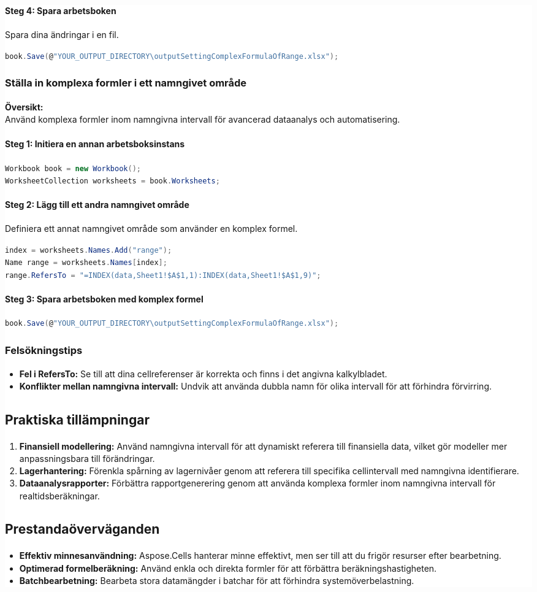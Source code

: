 #### Steg 4: Spara arbetsboken
Spara dina ändringar i en fil.
```csharp
book.Save(@"YOUR_OUTPUT_DIRECTORY\outputSettingComplexFormulaOfRange.xlsx");
```

### Ställa in komplexa formler i ett namngivet område

**Översikt:**  
Använd komplexa formler inom namngivna intervall för avancerad dataanalys och automatisering.

#### Steg 1: Initiera en annan arbetsboksinstans
```csharp
Workbook book = new Workbook();
WorksheetCollection worksheets = book.Worksheets;
```

#### Steg 2: Lägg till ett andra namngivet område
Definiera ett annat namngivet område som använder en komplex formel.
```csharp
index = worksheets.Names.Add("range");
Name range = worksheets.Names[index];
range.RefersTo = "=INDEX(data,Sheet1!$A$1,1):INDEX(data,Sheet1!$A$1,9)";
```

#### Steg 3: Spara arbetsboken med komplex formel
```csharp
book.Save(@"YOUR_OUTPUT_DIRECTORY\outputSettingComplexFormulaOfRange.xlsx");
```

### Felsökningstips

- **Fel i RefersTo:** Se till att dina cellreferenser är korrekta och finns i det angivna kalkylbladet.
- **Konflikter mellan namngivna intervall:** Undvik att använda dubbla namn för olika intervall för att förhindra förvirring.

## Praktiska tillämpningar

1. **Finansiell modellering:** Använd namngivna intervall för att dynamiskt referera till finansiella data, vilket gör modeller mer anpassningsbara till förändringar.
2. **Lagerhantering:** Förenkla spårning av lagernivåer genom att referera till specifika cellintervall med namngivna identifierare.
3. **Dataanalysrapporter:** Förbättra rapportgenerering genom att använda komplexa formler inom namngivna intervall för realtidsberäkningar.

## Prestandaöverväganden

- **Effektiv minnesanvändning:** Aspose.Cells hanterar minne effektivt, men ser till att du frigör resurser efter bearbetning.
- **Optimerad formelberäkning:** Använd enkla och direkta formler för att förbättra beräkningshastigheten.
- **Batchbearbetning:** Bearbeta stora datamängder i batchar för att förhindra systemöverbelastning.
